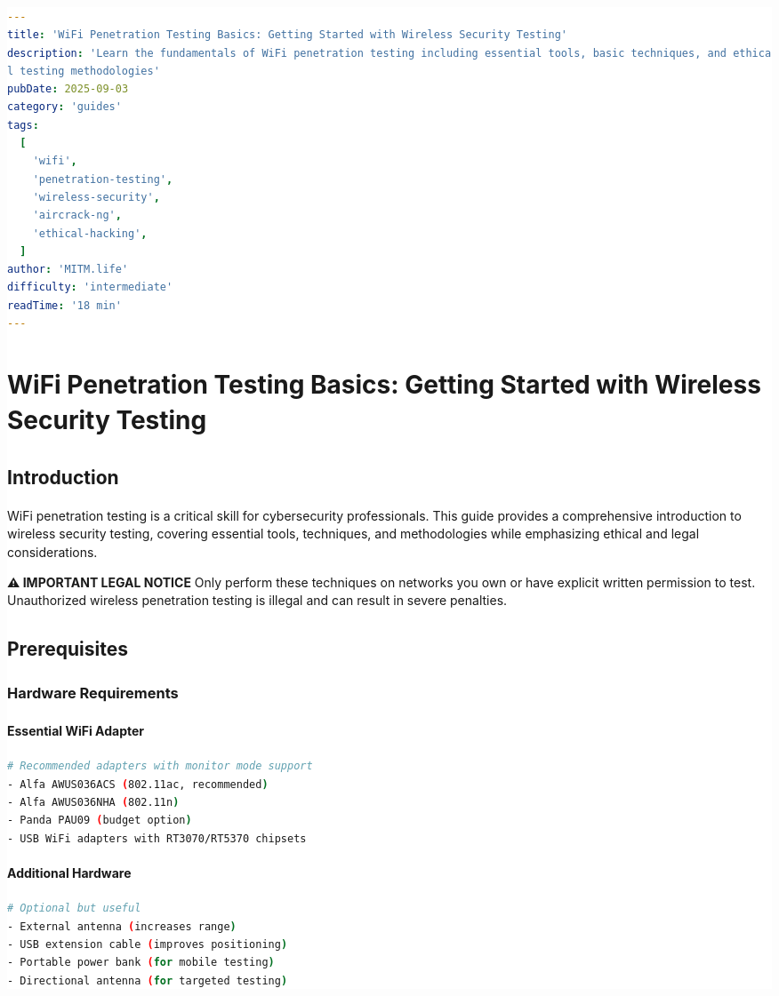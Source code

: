 ```yaml
---
title: 'WiFi Penetration Testing Basics: Getting Started with Wireless Security Testing'
description: 'Learn the fundamentals of WiFi penetration testing including essential tools, basic techniques, and ethical testing methodologies'
pubDate: 2025-09-03
category: 'guides'
tags:
  [
    'wifi',
    'penetration-testing',
    'wireless-security',
    'aircrack-ng',
    'ethical-hacking',
  ]
author: 'MITM.life'
difficulty: 'intermediate'
readTime: '18 min'
---
```


# WiFi Penetration Testing Basics: Getting Started with Wireless Security Testing

## Introduction

WiFi penetration testing is a critical skill for cybersecurity professionals. This guide provides a comprehensive introduction to wireless security testing, covering essential tools, techniques, and methodologies while emphasizing ethical and legal considerations.

**⚠️ IMPORTANT LEGAL NOTICE**
Only perform these techniques on networks you own or have explicit written permission to test. Unauthorized wireless penetration testing is illegal and can result in severe penalties.

## Prerequisites

### Hardware Requirements

#### Essential WiFi Adapter

```bash
# Recommended adapters with monitor mode support
- Alfa AWUS036ACS (802.11ac, recommended)
- Alfa AWUS036NHA (802.11n)
- Panda PAU09 (budget option)
- USB WiFi adapters with RT3070/RT5370 chipsets
```

#### Additional Hardware

```bash
# Optional but useful
- External antenna (increases range)
- USB extension cable (improves positioning)
- Portable power bank (for mobile testing)
- Directional antenna (for targeted testing)
```
